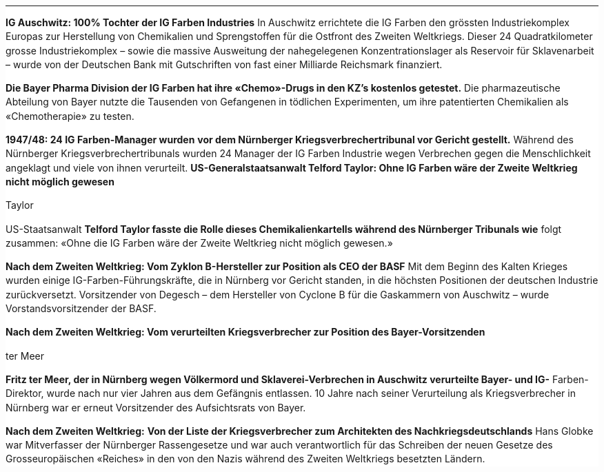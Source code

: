 
-----

**IG Auschwitz: 100% Tochter der IG Farben Industries**
In Auschwitz errichtete die IG Farben den grössten Industriekomplex Europas zur Herstellung von Chemikalien und
Sprengstoffen für die Ostfront des Zweiten Weltkriegs. Dieser 24 Quadratkilometer grosse Industriekomplex – sowie
die massive Ausweitung der nahegelegenen Konzentrationslager als Reservoir für Sklavenarbeit – wurde von der
Deutschen Bank mit Gutschriften von fast einer Milliarde Reichsmark finanziert.

**Die Bayer Pharma Division der IG Farben hat ihre «Chemo»-Drugs in den KZ’s kostenlos getestet.**
Die pharmazeutische Abteilung von Bayer nutzte die Tausenden von Gefangenen in tödlichen Experimenten, um ihre
patentierten Chemikalien als «Chemotherapie» zu testen.

**1947/48: 24 IG Farben-Manager wurden**
**vor dem Nürnberger Kriegsverbrechertribunal vor Gericht gestellt.**
Während des Nürnberger Kriegsverbrechertribunals wurden 24 Manager der IG Farben Industrie wegen Verbrechen
gegen die Menschlichkeit angeklagt und viele von ihnen verurteilt.
**US-Generalstaatsanwalt Telford Taylor: Ohne IG Farben wäre der Zweite Weltkrieg nicht möglich gewesen**

Taylor

US-Staatsanwalt **Telford Taylor fasste die Rolle dieses Chemikalienkartells während des Nürnberger Tribunals wie**
folgt zusammen: «Ohne die IG Farben wäre der Zweite Weltkrieg nicht möglich gewesen.»

**Nach dem Zweiten Weltkrieg: Vom Zyklon B-Hersteller zur Position als CEO der BASF**
Mit dem Beginn des Kalten Krieges wurden einige IG-Farben-Führungskräfte, die in Nürnberg vor Gericht standen, in
die höchsten Positionen der deutschen Industrie zurückversetzt. Vorsitzender von Degesch – dem Hersteller von
Cyclone B für die Gaskammern von Auschwitz – wurde Vorstandsvorsitzender der BASF.

**Nach dem Zweiten Weltkrieg: Vom verurteilten Kriegsverbrecher zur Position des Bayer-Vorsitzenden**

ter Meer

**Fritz ter Meer, der in Nürnberg wegen Völkermord und Sklaverei-Verbrechen in Auschwitz verurteilte Bayer- und IG-**
Farben-Direktor, wurde nach nur vier Jahren aus dem Gefängnis entlassen. 10 Jahre nach seiner Verurteilung als
Kriegsverbrecher in Nürnberg war er erneut Vorsitzender des Aufsichtsrats von Bayer.

**Nach dem Zweiten Weltkrieg:**
**Von der Liste der Kriegsverbrecher zum Architekten des Nachkriegsdeutschlands**
Hans Globke war Mitverfasser der Nürnberger Rassengesetze und war auch verantwortlich für das Schreiben der
neuen Gesetze des Grosseuropäischen «Reiches» in den von den Nazis während des Zweiten Weltkriegs besetzten
Ländern.
